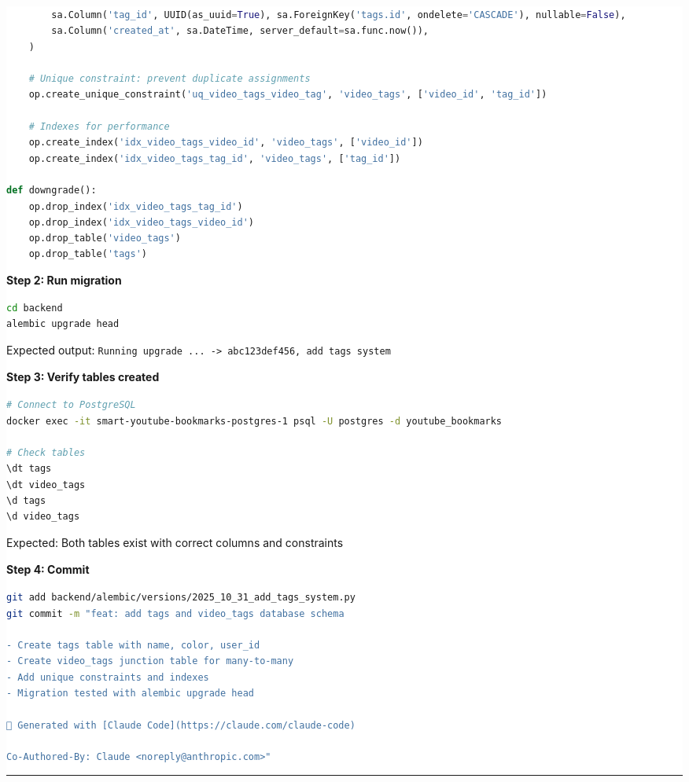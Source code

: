 ```python
        sa.Column('tag_id', UUID(as_uuid=True), sa.ForeignKey('tags.id', ondelete='CASCADE'), nullable=False),
        sa.Column('created_at', sa.DateTime, server_default=sa.func.now()),
    )

    # Unique constraint: prevent duplicate assignments
    op.create_unique_constraint('uq_video_tags_video_tag', 'video_tags', ['video_id', 'tag_id'])

    # Indexes for performance
    op.create_index('idx_video_tags_video_id', 'video_tags', ['video_id'])
    op.create_index('idx_video_tags_tag_id', 'video_tags', ['tag_id'])

def downgrade():
    op.drop_index('idx_video_tags_tag_id')
    op.drop_index('idx_video_tags_video_id')
    op.drop_table('video_tags')
    op.drop_table('tags')
```

**Step 2: Run migration**

```bash
cd backend
alembic upgrade head
```

Expected output: `Running upgrade ... -> abc123def456, add tags system`

**Step 3: Verify tables created**

```bash
# Connect to PostgreSQL
docker exec -it smart-youtube-bookmarks-postgres-1 psql -U postgres -d youtube_bookmarks

# Check tables
\dt tags
\dt video_tags
\d tags
\d video_tags
```

Expected: Both tables exist with correct columns and constraints

**Step 4: Commit**

```bash
git add backend/alembic/versions/2025_10_31_add_tags_system.py
git commit -m "feat: add tags and video_tags database schema

- Create tags table with name, color, user_id
- Create video_tags junction table for many-to-many
- Add unique constraints and indexes
- Migration tested with alembic upgrade head

🤖 Generated with [Claude Code](https://claude.com/claude-code)

Co-Authored-By: Claude <noreply@anthropic.com>"
```

---